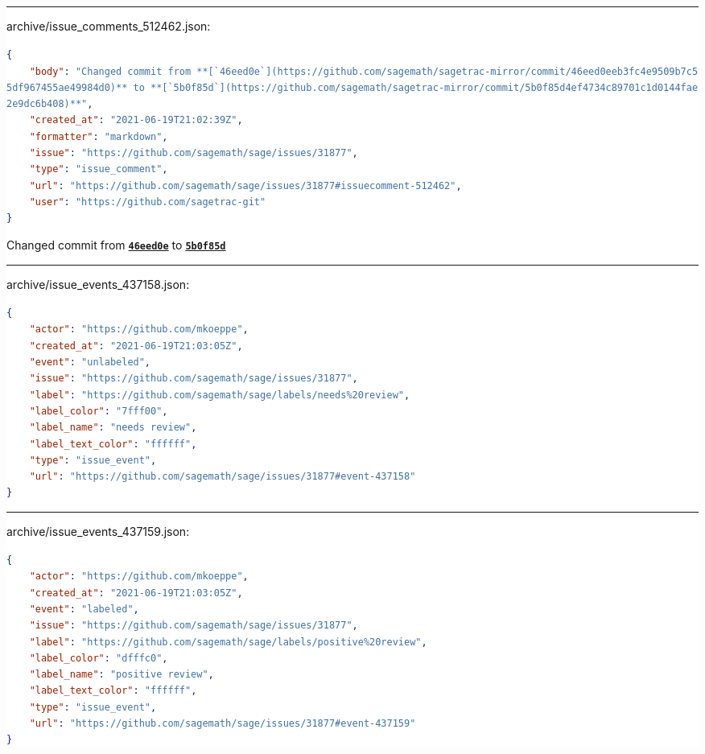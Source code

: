 

---

archive/issue_comments_512462.json:
```json
{
    "body": "Changed commit from **[`46eed0e`](https://github.com/sagemath/sagetrac-mirror/commit/46eed0eeb3fc4e9509b7c55df967455ae49984d0)** to **[`5b0f85d`](https://github.com/sagemath/sagetrac-mirror/commit/5b0f85d4ef4734c89701c1d0144fae2e9dc6b408)**",
    "created_at": "2021-06-19T21:02:39Z",
    "formatter": "markdown",
    "issue": "https://github.com/sagemath/sage/issues/31877",
    "type": "issue_comment",
    "url": "https://github.com/sagemath/sage/issues/31877#issuecomment-512462",
    "user": "https://github.com/sagetrac-git"
}
```

Changed commit from **[`46eed0e`](https://github.com/sagemath/sagetrac-mirror/commit/46eed0eeb3fc4e9509b7c55df967455ae49984d0)** to **[`5b0f85d`](https://github.com/sagemath/sagetrac-mirror/commit/5b0f85d4ef4734c89701c1d0144fae2e9dc6b408)**



---

archive/issue_events_437158.json:
```json
{
    "actor": "https://github.com/mkoeppe",
    "created_at": "2021-06-19T21:03:05Z",
    "event": "unlabeled",
    "issue": "https://github.com/sagemath/sage/issues/31877",
    "label": "https://github.com/sagemath/sage/labels/needs%20review",
    "label_color": "7fff00",
    "label_name": "needs review",
    "label_text_color": "ffffff",
    "type": "issue_event",
    "url": "https://github.com/sagemath/sage/issues/31877#event-437158"
}
```



---

archive/issue_events_437159.json:
```json
{
    "actor": "https://github.com/mkoeppe",
    "created_at": "2021-06-19T21:03:05Z",
    "event": "labeled",
    "issue": "https://github.com/sagemath/sage/issues/31877",
    "label": "https://github.com/sagemath/sage/labels/positive%20review",
    "label_color": "dfffc0",
    "label_name": "positive review",
    "label_text_color": "ffffff",
    "type": "issue_event",
    "url": "https://github.com/sagemath/sage/issues/31877#event-437159"
}
```
